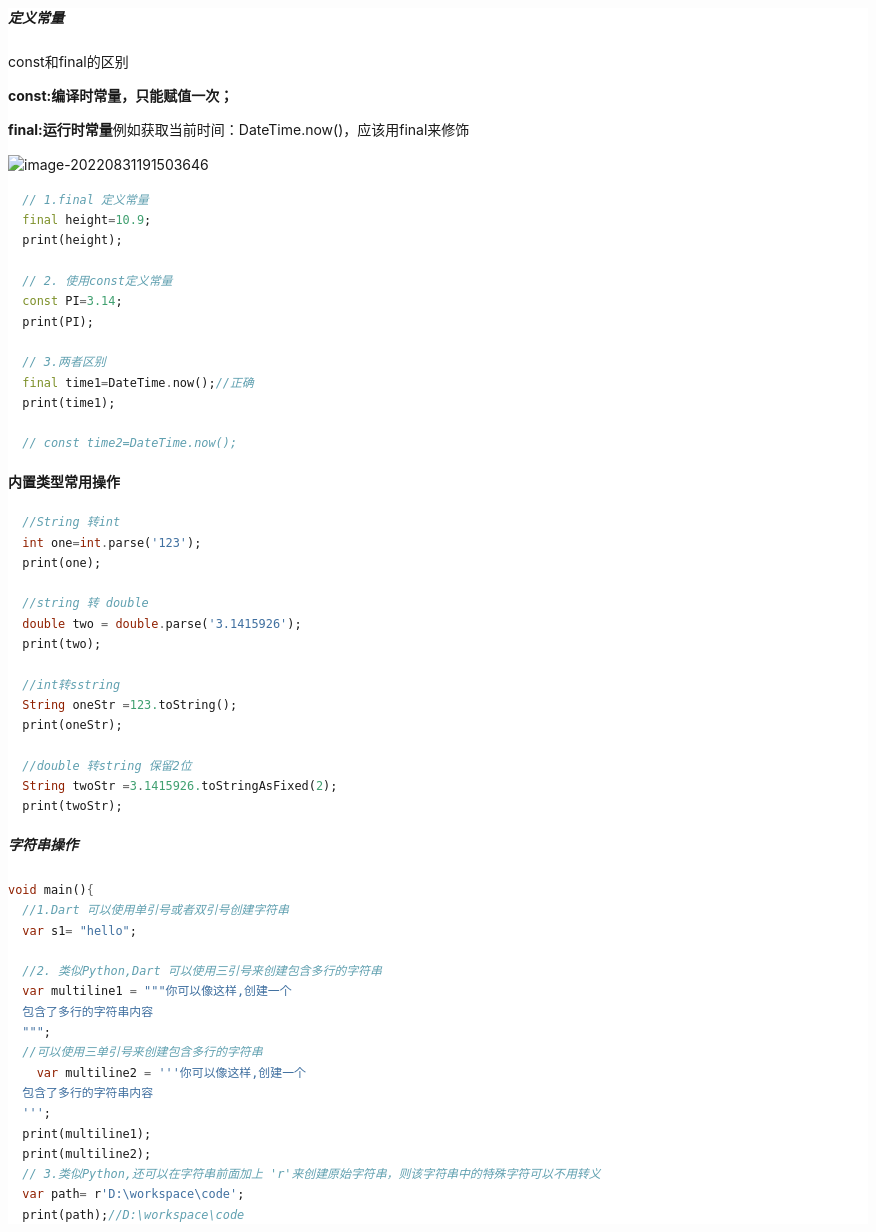 ##### 定义常量

const和final的区别

**const:编译时常量，只能赋值一次；**

**final:运行时常量**例如获取当前时间：DateTime.now()，应该用final来修饰

![image-20220831191503646](https://jyhload.oss-cn-shanghai.aliyuncs.com/img/image-20220831191503646.png)

```dart
  // 1.final 定义常量
  final height=10.9;
  print(height);

  // 2. 使用const定义常量
  const PI=3.14;
  print(PI);

  // 3.两者区别
  final time1=DateTime.now();//正确
  print(time1);

  // const time2=DateTime.now();
```

#### 内置类型常用操作

```dart
  //String 转int
  int one=int.parse('123');
  print(one);

  //string 转 double
  double two = double.parse('3.1415926');
  print(two);

  //int转sstring
  String oneStr =123.toString();
  print(oneStr);

  //double 转string 保留2位
  String twoStr =3.1415926.toStringAsFixed(2);
  print(twoStr);
```

##### 字符串操作

```dart
void main(){
  //1.Dart 可以使用单引号或者双引号创建字符串
  var s1= "hello";

  //2. 类似Python,Dart 可以使用三引号来创建包含多行的字符串
  var multiline1 = """你可以像这样,创建一个
  包含了多行的字符串内容
  """;
  //可以使用三单引号来创建包含多行的字符串
    var multiline2 = '''你可以像这样,创建一个
  包含了多行的字符串内容
  ''';
  print(multiline1);
  print(multiline2);
  // 3.类似Python,还可以在字符串前面加上 'r'来创建原始字符串，则该字符串中的特殊字符可以不用转义
  var path= r'D:\workspace\code';
  print(path);//D:\workspace\code

```